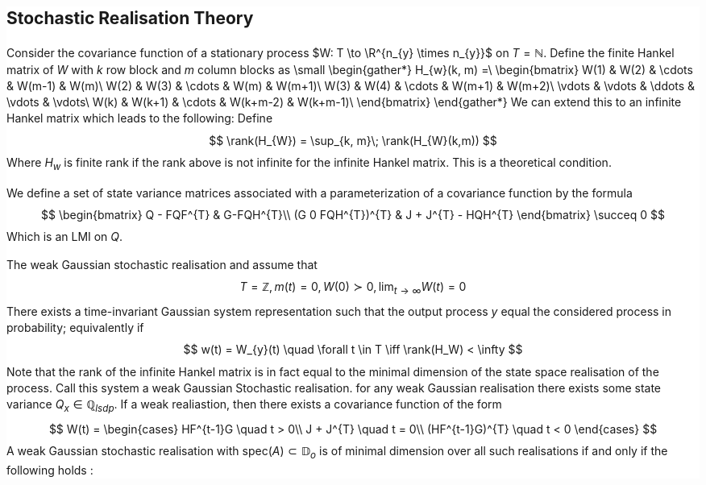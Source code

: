 
## Stochastic Realisation Theory
Consider the covariance function of a stationary process $W: T \to \R^{n_{y} \times n_{y}}$ on $T = \mathbb{N}$. Define the finite Hankel matrix of $W$ with $k$ row block and $m$ column blocks as
\small
\begin{gather*}
H_{w}(k, m) =\\
\begin{bmatrix}
    W(1) & W(2) & \cdots & W(m-1) & W(m)\\
    W(2) & W(3) & \cdots & W(m) & W(m+1)\\
    W(3) & W(4) & \cdots & W(m+1) & W(m+2)\\
    \vdots & \vdots & \ddots & \vdots & \vdots\\
    W(k) & W(k+1) & \cdots & W(k+m-2) & W(k+m-1)\\
\end{bmatrix}
\end{gather*}
We can extend this to an infinite Hankel matrix which leads to the following: Define 
$$
\rank(H_{W}) = \sup_{k, m}\; \rank(H_{W}(k,m))
$$
Where $H_{w}$ is  finite rank if the rank above is not infinite for the infinite Hankel matrix. This is a theoretical condition.

We define a set of state variance matrices associated with a  parameterization of a covariance function by the formula
$$
\begin{bmatrix}
    Q - FQF^{T} & G-FQH^{T}\\
    (G 0 FQH^{T})^{T} & J + J^{T} - HQH^{T}
\end{bmatrix} \succeq 0
$$
Which is an LMI on $Q$.

The weak Gaussian stochastic realisation and assume that 
$$
T = \mathbb{Z}, m(t) = 0, W(0) \succ 0, \lim_{t\to \infty} W(t) = 0
$$
There exists a time-invariant Gaussian system representation such that the output process $y$ equal the considered process in probability; equivalently if 
$$
w(t) = W_{y}(t) \quad \forall t \in T \iff \rank(H_W) < \infty
$$
Note that the rank of the infinite Hankel matrix is in fact equal to the minimal dimension of the state space realisation of the process. Call this system a weak Gaussian Stochastic realisation. for any weak Gaussian realisation there exists some state variance $Q_{x}\in \mathbb{Q}_{lsdp}$. If a weak realiastion, then there exists a covariance function of the form 
$$
W(t) = \begin{cases}
HF^{t-1}G \quad t > 0\\
J + J^{T} \quad t = 0\\
(HF^{t-1}G)^{T} \quad t < 0
\end{cases}
$$
A weak Gaussian stochastic realisation with $\text{spec}(A) \subset \mathbb{D}_{o}$ is of minimal dimension over all such realisations if and only if the following holds
:
